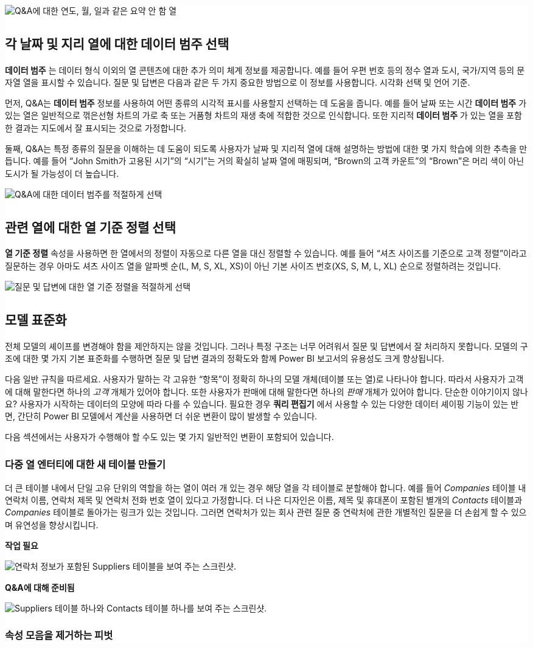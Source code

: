 ![Q&A에 대한 연도, 월, 일과 같은 요약 안 함 열](media/q-and-a-best-practices/desktop-qna-06.png)

## <a name="choose-a-data-category-for-each-date-and-geography-column"></a>각 날짜 및 지리 열에 대한 데이터 범주 선택

**데이터 범주** 는 데이터 형식 이외의 열 콘텐츠에 대한 추가 의미 체계 정보를 제공합니다. 예를 들어 우편 번호 등의 정수 열과 도시, 국가/지역 등의 문자열 열을 표시할 수 있습니다. 질문 및 답변은 다음과 같은 두 가지 중요한 방법으로 이 정보를 사용합니다. 시각화 선택 및 언어 기준.

먼저, Q&A는 **데이터 범주** 정보를 사용하여 어떤 종류의 시각적 표시를 사용할지 선택하는 데 도움을 줍니다. 예를 들어 날짜 또는 시간 **데이터 범주** 가 있는 열은 일반적으로 꺾은선형 차트의 가로 축 또는 거품형 차트의 재생 축에 적합한 것으로 인식합니다. 또한 지리적 **데이터 범주** 가 있는 열을 포함한 결과는 지도에서 잘 표시되는 것으로 가정합니다.

둘째, Q&A는 특정 종류의 질문을 이해하는 데 도움이 되도록 사용자가 날짜 및 지리적 열에 대해 설명하는 방법에 대한 몇 가지 학습에 의한 추측을 만듭니다. 예를 들어 “John Smith가 고용된 시기”의 “시기”는 거의 확실히 날짜 열에 매핑되며, “Brown의 고객 카운트”의 “Brown”은 머리 색이 아닌 도시가 될 가능성이 더 높습니다.

![Q&A에 대한 데이터 범주를 적절하게 선택](media/q-and-a-best-practices/desktop-qna-07.png)

## <a name="choose-a-sort-by-column-for-relevant-columns"></a>관련 열에 대한 열 기준 정렬 선택

**열 기준 정렬** 속성을 사용하면 한 열에서의 정렬이 자동으로 다른 열을 대신 정렬할 수 있습니다. 예를 들어 “셔츠 사이즈를 기준으로 고객 정렬”이라고 질문하는 경우 아마도 셔츠 사이즈 열을 알파벳 순(L, M, S, XL, XS)이 아닌 기본 사이즈 번호(XS, S, M, L, XL) 순으로 정렬하려는 것입니다.

![질문 및 답변에 대한 열 기준 정렬을 적절하게 선택](media/q-and-a-best-practices/desktop-qna-08.png)

## <a name="normalize-your-model"></a>모델 표준화

전체 모델의 셰이프를 변경해야 함을 제안하지는 않을 것입니다. 그러나 특정 구조는 너무 어려워서 질문 및 답변에서 잘 처리하지 못합니다. 모델의 구조에 대한 몇 가지 기본 표준화를 수행하면 질문 및 답변 결과의 정확도와 함께 Power BI 보고서의 유용성도 크게 향상됩니다.

다음 일반 규칙을 따르세요. 사용자가 말하는 각 고유한 “항목”이 정확히 하나의 모델 개체(테이블 또는 열)로 나타나야 합니다. 따라서 사용자가 고객에 대해 말한다면 하나의 *고객* 개체가 있어야 합니다. 또한 사용자가 판매에 대해 말한다면 하나의 *판매* 개체가 있어야 합니다. 단순한 이야기이지 않나요? 사용자가 시작하는 데이터의 모양에 따라 다를 수 있습니다. 필요한 경우 **쿼리 편집기** 에서 사용할 수 있는 다양한 데이터 셰이핑 기능이 있는 반면, 간단히 Power BI 모델에서 계산을 사용하면 더 쉬운 변환이 많이 발생할 수 있습니다.

다음 섹션에서는 사용자가 수행해야 할 수도 있는 몇 가지 일반적인 변환이 포함되어 있습니다.

### <a name="create-new-tables-for-multi-column-entities"></a>다중 열 엔터티에 대한 새 테이블 만들기

더 큰 테이블 내에서 단일 고유 단위의 역할을 하는 열이 여러 개 있는 경우 해당 열을 각 테이블로 분할해야 합니다. 예를 들어 *Companies* 테이블 내 연락처 이름, 연락처 제목 및 연락처 전화 번호 열이 있다고 가정합니다. 더 나은 디자인은 이름, 제목 및 휴대폰이 포함된 별개의 *Contacts* 테이블과 *Companies* 테이블로 돌아가는 링크가 있는 것입니다. 그러면 연락처가 있는 회사 관련 질문 중 연락처에 관한 개별적인 질문을 더 손쉽게 할 수 있으며 유연성을 향상시킵니다.

**작업 필요**

![연락처 정보가 포함된 Suppliers 테이블을 보여 주는 스크린샷.](media/q-and-a-best-practices/desktop-qna-09.png)

**Q&A에 대해 준비됨**

![Suppliers 테이블 하나와 Contacts 테이블 하나를 보여 주는 스크린샷.](media/q-and-a-best-practices/desktop-qna-10.png)

### <a name="pivot-to-eliminate-property-bags"></a>속성 모음을 제거하는 피벗

